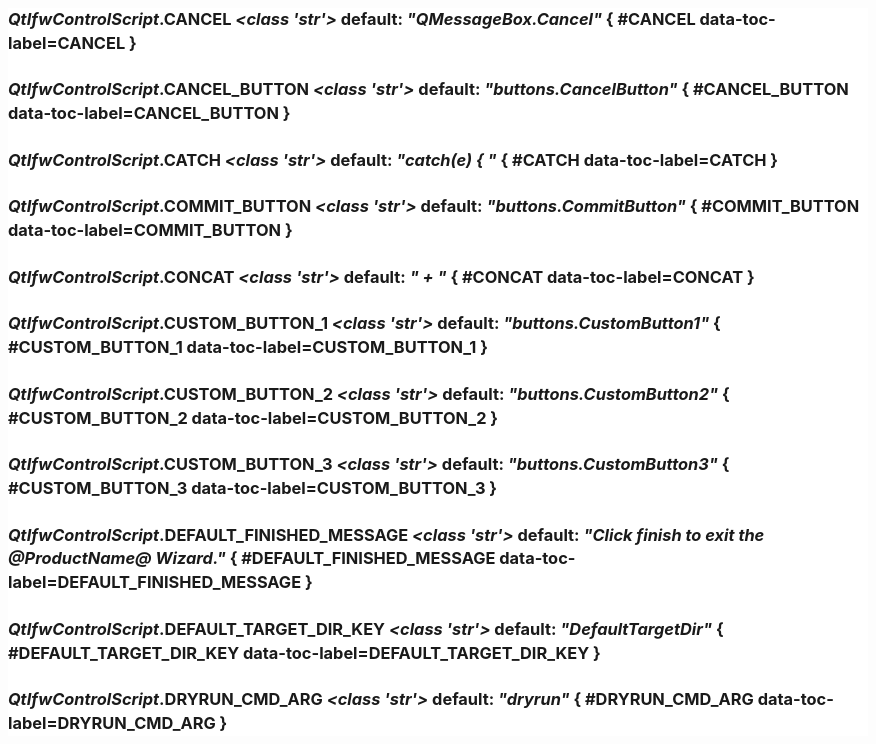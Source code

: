 
### *QtIfwControlScript*.**CANCEL** *<class 'str'>* default: *"QMessageBox.Cancel"* { #CANCEL data-toc-label=CANCEL }


### *QtIfwControlScript*.**CANCEL_BUTTON** *<class 'str'>* default: *"buttons.CancelButton"* { #CANCEL_BUTTON data-toc-label=CANCEL_BUTTON }


### *QtIfwControlScript*.**CATCH** *<class 'str'>* default: *"catch(e) { "* { #CATCH data-toc-label=CATCH }


### *QtIfwControlScript*.**COMMIT_BUTTON** *<class 'str'>* default: *"buttons.CommitButton"* { #COMMIT_BUTTON data-toc-label=COMMIT_BUTTON }


### *QtIfwControlScript*.**CONCAT** *<class 'str'>* default: *" + "* { #CONCAT data-toc-label=CONCAT }


### *QtIfwControlScript*.**CUSTOM_BUTTON_1** *<class 'str'>* default: *"buttons.CustomButton1"* { #CUSTOM_BUTTON_1 data-toc-label=CUSTOM_BUTTON_1 }


### *QtIfwControlScript*.**CUSTOM_BUTTON_2** *<class 'str'>* default: *"buttons.CustomButton2"* { #CUSTOM_BUTTON_2 data-toc-label=CUSTOM_BUTTON_2 }


### *QtIfwControlScript*.**CUSTOM_BUTTON_3** *<class 'str'>* default: *"buttons.CustomButton3"* { #CUSTOM_BUTTON_3 data-toc-label=CUSTOM_BUTTON_3 }


### *QtIfwControlScript*.**DEFAULT_FINISHED_MESSAGE** *<class 'str'>* default: *"Click finish to exit the @ProductName@ Wizard."* { #DEFAULT_FINISHED_MESSAGE data-toc-label=DEFAULT_FINISHED_MESSAGE }


### *QtIfwControlScript*.**DEFAULT_TARGET_DIR_KEY** *<class 'str'>* default: *"DefaultTargetDir"* { #DEFAULT_TARGET_DIR_KEY data-toc-label=DEFAULT_TARGET_DIR_KEY }


### *QtIfwControlScript*.**DRYRUN_CMD_ARG** *<class 'str'>* default: *"dryrun"* { #DRYRUN_CMD_ARG data-toc-label=DRYRUN_CMD_ARG }
